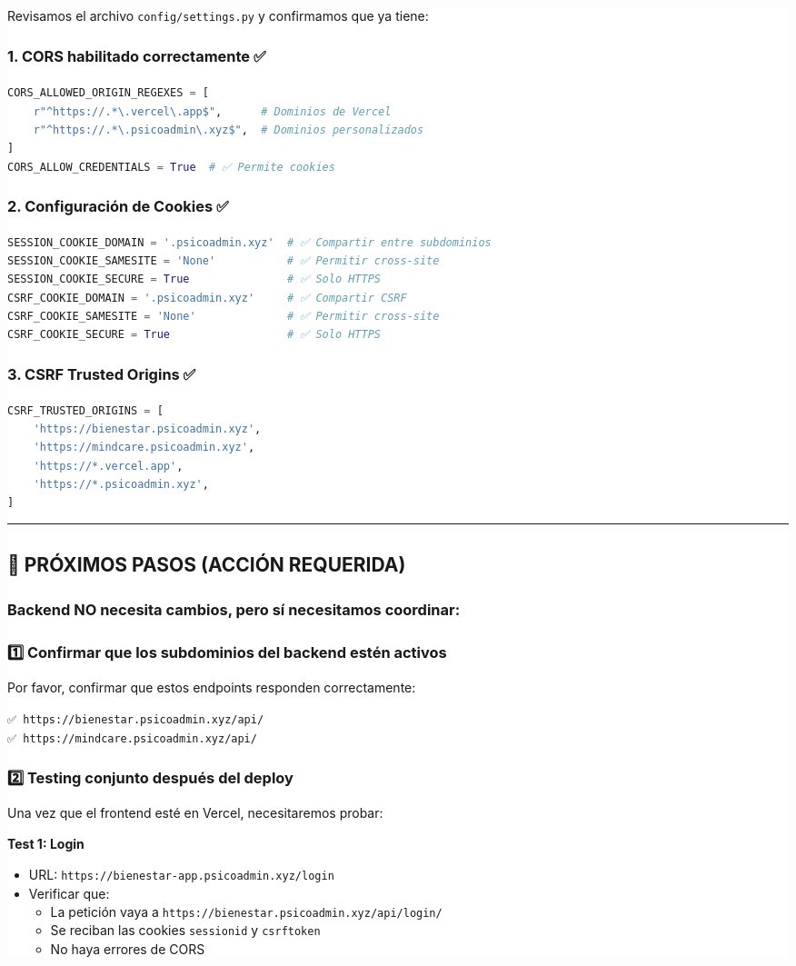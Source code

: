 Revisamos el archivo `config/settings.py` y confirmamos que ya tiene:

### **1. CORS habilitado correctamente ✅**
```python
CORS_ALLOWED_ORIGIN_REGEXES = [
    r"^https://.*\.vercel\.app$",      # Dominios de Vercel
    r"^https://.*\.psicoadmin\.xyz$",  # Dominios personalizados
]
CORS_ALLOW_CREDENTIALS = True  # ✅ Permite cookies
```

### **2. Configuración de Cookies ✅**
```python
SESSION_COOKIE_DOMAIN = '.psicoadmin.xyz'  # ✅ Compartir entre subdominios
SESSION_COOKIE_SAMESITE = 'None'           # ✅ Permitir cross-site
SESSION_COOKIE_SECURE = True               # ✅ Solo HTTPS
CSRF_COOKIE_DOMAIN = '.psicoadmin.xyz'     # ✅ Compartir CSRF
CSRF_COOKIE_SAMESITE = 'None'              # ✅ Permitir cross-site
CSRF_COOKIE_SECURE = True                  # ✅ Solo HTTPS
```

### **3. CSRF Trusted Origins ✅**
```python
CSRF_TRUSTED_ORIGINS = [
    'https://bienestar.psicoadmin.xyz',
    'https://mindcare.psicoadmin.xyz',
    'https://*.vercel.app',
    'https://*.psicoadmin.xyz',
]
```

---

## 🚀 PRÓXIMOS PASOS (ACCIÓN REQUERIDA)

### **Backend NO necesita cambios**, pero sí necesitamos coordinar:

### 1️⃣ **Confirmar que los subdominios del backend estén activos**

Por favor, confirmar que estos endpoints responden correctamente:

```bash
✅ https://bienestar.psicoadmin.xyz/api/
✅ https://mindcare.psicoadmin.xyz/api/
```

### 2️⃣ **Testing conjunto después del deploy**

Una vez que el frontend esté en Vercel, necesitaremos probar:

**Test 1: Login**
- URL: `https://bienestar-app.psicoadmin.xyz/login`
- Verificar que:
  - La petición vaya a `https://bienestar.psicoadmin.xyz/api/login/`
  - Se reciban las cookies `sessionid` y `csrftoken`
  - No haya errores de CORS
